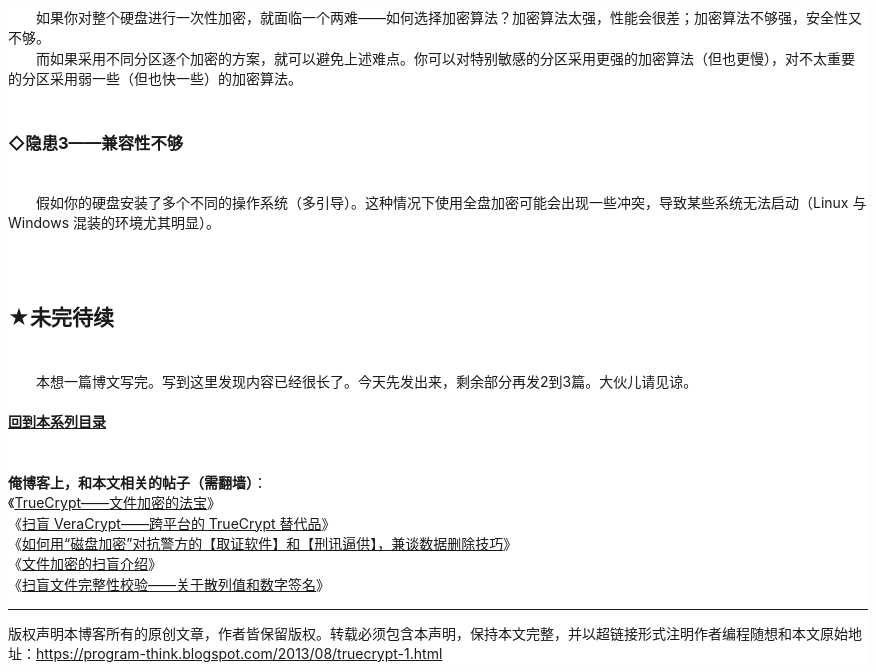 　　如果你对整个硬盘进行一次性加密，就面临一个两难——如何选择加密算法？加密算法太强，性能会很差；加密算法不够强，安全性又不够。<br/>
　　而如果采用不同分区逐个加密的方案，就可以避免上述难点。你可以对特别敏感的分区采用更强的加密算法（但也更慢），对不太重要的分区采用弱一些（但也快一些）的加密算法。<br/>
<br/>
<h3>◇隐患3——兼容性不够</h3>
<br/>
　　假如你的硬盘安装了多个不同的操作系统（多引导）。这种情况下使用全盘加密可能会出现一些冲突，导致某些系统无法启动（Linux 与 Windows 混装的环境尤其明显）。<br/>
<br/>
<br/>
<h2>★未完待续</h2>
<br/>
　　本想一篇博文写完。写到这里发现内容已经很长了。今天先发出来，剩余部分再发2到3篇。大伙儿请见谅。<br/>
<br/>
<b><a href="../../2011/05/recommend-truecrypt.md#index">回到本系列目录</a></b><br/>
<br/>
<br/>
<b>俺博客上，和本文相关的帖子（需翻墙）</b>：<br/>
《<a href="../../2011/05/recommend-truecrypt.md">TrueCrypt——文件加密的法宝</a>》<br/>
《<a href="../../2015/10/VeraCrypt.md">扫盲 VeraCrypt——跨平台的 TrueCrypt 替代品</a>》<br/>
《<a href="../../2019/02/Use-Disk-Encryption-Anti-Computer-Forensics.md">如何用“磁盘加密”对抗警方的【取证软件】和【刑讯逼供】，兼谈数据删除技巧</a>》<br/>
《<a href="../../2011/05/file-encryption-overview.md">文件加密的扫盲介绍</a>》<br/>
《<a href="../../2013/02/file-integrity-check.md">扫盲文件完整性校验——关于散列值和数字签名</a>》
</div>


------------------------------------------------

版权声明本博客所有的原创文章，作者皆保留版权。转载必须包含本声明，保持本文完整，并以超链接形式注明作者编程随想和本文原始地址：https://program-think.blogspot.com/2013/08/truecrypt-1.html
